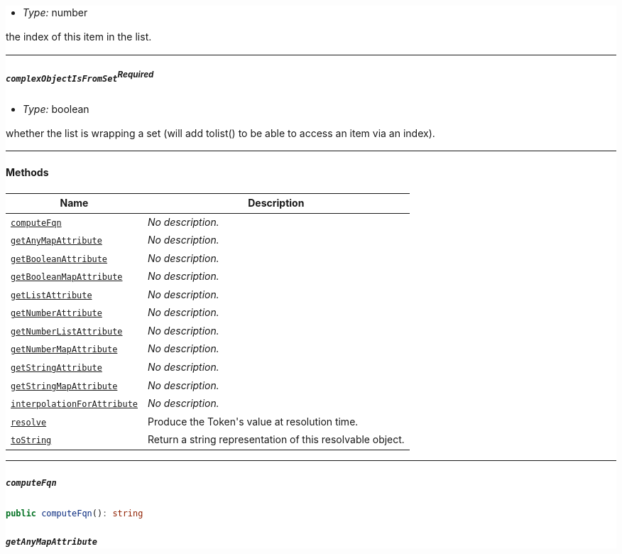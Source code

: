 - *Type:* number

the index of this item in the list.

---

##### `complexObjectIsFromSet`<sup>Required</sup> <a name="complexObjectIsFromSet" id="@cdktf/provider-launchdarkly.project.ProjectDefaultClientSideAvailabilityOutputReference.Initializer.parameter.complexObjectIsFromSet"></a>

- *Type:* boolean

whether the list is wrapping a set (will add tolist() to be able to access an item via an index).

---

#### Methods <a name="Methods" id="Methods"></a>

| **Name** | **Description** |
| --- | --- |
| <code><a href="#@cdktf/provider-launchdarkly.project.ProjectDefaultClientSideAvailabilityOutputReference.computeFqn">computeFqn</a></code> | *No description.* |
| <code><a href="#@cdktf/provider-launchdarkly.project.ProjectDefaultClientSideAvailabilityOutputReference.getAnyMapAttribute">getAnyMapAttribute</a></code> | *No description.* |
| <code><a href="#@cdktf/provider-launchdarkly.project.ProjectDefaultClientSideAvailabilityOutputReference.getBooleanAttribute">getBooleanAttribute</a></code> | *No description.* |
| <code><a href="#@cdktf/provider-launchdarkly.project.ProjectDefaultClientSideAvailabilityOutputReference.getBooleanMapAttribute">getBooleanMapAttribute</a></code> | *No description.* |
| <code><a href="#@cdktf/provider-launchdarkly.project.ProjectDefaultClientSideAvailabilityOutputReference.getListAttribute">getListAttribute</a></code> | *No description.* |
| <code><a href="#@cdktf/provider-launchdarkly.project.ProjectDefaultClientSideAvailabilityOutputReference.getNumberAttribute">getNumberAttribute</a></code> | *No description.* |
| <code><a href="#@cdktf/provider-launchdarkly.project.ProjectDefaultClientSideAvailabilityOutputReference.getNumberListAttribute">getNumberListAttribute</a></code> | *No description.* |
| <code><a href="#@cdktf/provider-launchdarkly.project.ProjectDefaultClientSideAvailabilityOutputReference.getNumberMapAttribute">getNumberMapAttribute</a></code> | *No description.* |
| <code><a href="#@cdktf/provider-launchdarkly.project.ProjectDefaultClientSideAvailabilityOutputReference.getStringAttribute">getStringAttribute</a></code> | *No description.* |
| <code><a href="#@cdktf/provider-launchdarkly.project.ProjectDefaultClientSideAvailabilityOutputReference.getStringMapAttribute">getStringMapAttribute</a></code> | *No description.* |
| <code><a href="#@cdktf/provider-launchdarkly.project.ProjectDefaultClientSideAvailabilityOutputReference.interpolationForAttribute">interpolationForAttribute</a></code> | *No description.* |
| <code><a href="#@cdktf/provider-launchdarkly.project.ProjectDefaultClientSideAvailabilityOutputReference.resolve">resolve</a></code> | Produce the Token's value at resolution time. |
| <code><a href="#@cdktf/provider-launchdarkly.project.ProjectDefaultClientSideAvailabilityOutputReference.toString">toString</a></code> | Return a string representation of this resolvable object. |

---

##### `computeFqn` <a name="computeFqn" id="@cdktf/provider-launchdarkly.project.ProjectDefaultClientSideAvailabilityOutputReference.computeFqn"></a>

```typescript
public computeFqn(): string
```

##### `getAnyMapAttribute` <a name="getAnyMapAttribute" id="@cdktf/provider-launchdarkly.project.ProjectDefaultClientSideAvailabilityOutputReference.getAnyMapAttribute"></a>
